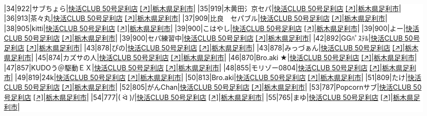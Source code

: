 |34|922|<span class="rank-name-dl">サブちょら</span>|<a href="/darts/rank/shops/3d2034eb45a0ae7b5f9f3321c1147265.html">快活CLUB 50号足利店</a> <a href="https://search.dartslive.com/jp/shop/3d2034eb45a0ae7b5f9f3321c1147265">[↗]</a>|<a href="/darts/rank/栃木県/足利市">栃木県足利市</a>|
|35|919|<span class="rank-name-dl">木黄田氵京セパ</span>|<a href="/darts/rank/shops/3d2034eb45a0ae7b5f9f3321c1147265.html">快活CLUB 50号足利店</a> <a href="https://search.dartslive.com/jp/shop/3d2034eb45a0ae7b5f9f3321c1147265">[↗]</a>|<a href="/darts/rank/栃木県/足利市">栃木県足利市</a>|
|36|913|<span class="rank-name-dl">茶々丸</span>|<a href="/darts/rank/shops/3d2034eb45a0ae7b5f9f3321c1147265.html">快活CLUB 50号足利店</a> <a href="https://search.dartslive.com/jp/shop/3d2034eb45a0ae7b5f9f3321c1147265">[↗]</a>|<a href="/darts/rank/栃木県/足利市">栃木県足利市</a>|
|37|909|<span class="rank-name-dl">比良　セパブル</span>|<a href="/darts/rank/shops/3d2034eb45a0ae7b5f9f3321c1147265.html">快活CLUB 50号足利店</a> <a href="https://search.dartslive.com/jp/shop/3d2034eb45a0ae7b5f9f3321c1147265">[↗]</a>|<a href="/darts/rank/栃木県/足利市">栃木県足利市</a>|
|38|905|<span class="rank-name-dl">kitti</span>|<a href="/darts/rank/shops/3d2034eb45a0ae7b5f9f3321c1147265.html">快活CLUB 50号足利店</a> <a href="https://search.dartslive.com/jp/shop/3d2034eb45a0ae7b5f9f3321c1147265">[↗]</a>|<a href="/darts/rank/栃木県/足利市">栃木県足利市</a>|
|39|900|<span class="rank-name-dl">こはやし</span>|<a href="/darts/rank/shops/3d2034eb45a0ae7b5f9f3321c1147265.html">快活CLUB 50号足利店</a> <a href="https://search.dartslive.com/jp/shop/3d2034eb45a0ae7b5f9f3321c1147265">[↗]</a>|<a href="/darts/rank/栃木県/足利市">栃木県足利市</a>|
|39|900|<span class="rank-name-dl">よー</span>|<a href="/darts/rank/shops/3d2034eb45a0ae7b5f9f3321c1147265.html">快活CLUB 50号足利店</a> <a href="https://search.dartslive.com/jp/shop/3d2034eb45a0ae7b5f9f3321c1147265">[↗]</a>|<a href="/darts/rank/栃木県/足利市">栃木県足利市</a>|
|39|900|<span class="rank-name-dl">セパ練習中</span>|<a href="/darts/rank/shops/3d2034eb45a0ae7b5f9f3321c1147265.html">快活CLUB 50号足利店</a> <a href="https://search.dartslive.com/jp/shop/3d2034eb45a0ae7b5f9f3321c1147265">[↗]</a>|<a href="/darts/rank/栃木県/足利市">栃木県足利市</a>|
|42|892|<span class="rank-name-dl">GGﾊﾟｽﾃﾙ</span>|<a href="/darts/rank/shops/3d2034eb45a0ae7b5f9f3321c1147265.html">快活CLUB 50号足利店</a> <a href="https://search.dartslive.com/jp/shop/3d2034eb45a0ae7b5f9f3321c1147265">[↗]</a>|<a href="/darts/rank/栃木県/足利市">栃木県足利市</a>|
|43|878|<span class="rank-name-dl">ぴの</span>|<a href="/darts/rank/shops/3d2034eb45a0ae7b5f9f3321c1147265.html">快活CLUB 50号足利店</a> <a href="https://search.dartslive.com/jp/shop/3d2034eb45a0ae7b5f9f3321c1147265">[↗]</a>|<a href="/darts/rank/栃木県/足利市">栃木県足利市</a>|
|43|878|<span class="rank-name-dl">みっづぁん</span>|<a href="/darts/rank/shops/3d2034eb45a0ae7b5f9f3321c1147265.html">快活CLUB 50号足利店</a> <a href="https://search.dartslive.com/jp/shop/3d2034eb45a0ae7b5f9f3321c1147265">[↗]</a>|<a href="/darts/rank/栃木県/足利市">栃木県足利市</a>|
|45|874|<span class="rank-name-dl">カズサの人</span>|<a href="/darts/rank/shops/3d2034eb45a0ae7b5f9f3321c1147265.html">快活CLUB 50号足利店</a> <a href="https://search.dartslive.com/jp/shop/3d2034eb45a0ae7b5f9f3321c1147265">[↗]</a>|<a href="/darts/rank/栃木県/足利市">栃木県足利市</a>|
|46|870|<span class="rank-name-dl">Bro.aki ★</span>|<a href="/darts/rank/shops/3d2034eb45a0ae7b5f9f3321c1147265.html">快活CLUB 50号足利店</a> <a href="https://search.dartslive.com/jp/shop/3d2034eb45a0ae7b5f9f3321c1147265">[↗]</a>|<a href="/darts/rank/栃木県/足利市">栃木県足利市</a>|
|47|857|<span class="rank-name-dl">KUDOう＠駆動ＥＸ</span>|<a href="/darts/rank/shops/3d2034eb45a0ae7b5f9f3321c1147265.html">快活CLUB 50号足利店</a> <a href="https://search.dartslive.com/jp/shop/3d2034eb45a0ae7b5f9f3321c1147265">[↗]</a>|<a href="/darts/rank/栃木県/足利市">栃木県足利市</a>|
|48|855|<span class="rank-name-dl">モリゾー0804</span>|<a href="/darts/rank/shops/3d2034eb45a0ae7b5f9f3321c1147265.html">快活CLUB 50号足利店</a> <a href="https://search.dartslive.com/jp/shop/3d2034eb45a0ae7b5f9f3321c1147265">[↗]</a>|<a href="/darts/rank/栃木県/足利市">栃木県足利市</a>|
|49|819|<span class="rank-name-dl">24k</span>|<a href="/darts/rank/shops/3d2034eb45a0ae7b5f9f3321c1147265.html">快活CLUB 50号足利店</a> <a href="https://search.dartslive.com/jp/shop/3d2034eb45a0ae7b5f9f3321c1147265">[↗]</a>|<a href="/darts/rank/栃木県/足利市">栃木県足利市</a>|
|50|813|<span class="rank-name-dl">Bro.aki</span>|<a href="/darts/rank/shops/3d2034eb45a0ae7b5f9f3321c1147265.html">快活CLUB 50号足利店</a> <a href="https://search.dartslive.com/jp/shop/3d2034eb45a0ae7b5f9f3321c1147265">[↗]</a>|<a href="/darts/rank/栃木県/足利市">栃木県足利市</a>|
|51|809|<span class="rank-name-dl">たけ</span>|<a href="/darts/rank/shops/3d2034eb45a0ae7b5f9f3321c1147265.html">快活CLUB 50号足利店</a> <a href="https://search.dartslive.com/jp/shop/3d2034eb45a0ae7b5f9f3321c1147265">[↗]</a>|<a href="/darts/rank/栃木県/足利市">栃木県足利市</a>|
|52|805|<span class="rank-name-dl">がんChan</span>|<a href="/darts/rank/shops/3d2034eb45a0ae7b5f9f3321c1147265.html">快活CLUB 50号足利店</a> <a href="https://search.dartslive.com/jp/shop/3d2034eb45a0ae7b5f9f3321c1147265">[↗]</a>|<a href="/darts/rank/栃木県/足利市">栃木県足利市</a>|
|53|787|<span class="rank-name-dl">Popcornサブ</span>|<a href="/darts/rank/shops/3d2034eb45a0ae7b5f9f3321c1147265.html">快活CLUB 50号足利店</a> <a href="https://search.dartslive.com/jp/shop/3d2034eb45a0ae7b5f9f3321c1147265">[↗]</a>|<a href="/darts/rank/栃木県/足利市">栃木県足利市</a>|
|54|777|<span class="rank-name-dl">\( ᐛ )/</span>|<a href="/darts/rank/shops/3d2034eb45a0ae7b5f9f3321c1147265.html">快活CLUB 50号足利店</a> <a href="https://search.dartslive.com/jp/shop/3d2034eb45a0ae7b5f9f3321c1147265">[↗]</a>|<a href="/darts/rank/栃木県/足利市">栃木県足利市</a>|
|55|765|<span class="rank-name-dl">まゆ</span>|<a href="/darts/rank/shops/3d2034eb45a0ae7b5f9f3321c1147265.html">快活CLUB 50号足利店</a> <a href="https://search.dartslive.com/jp/shop/3d2034eb45a0ae7b5f9f3321c1147265">[↗]</a>|<a href="/darts/rank/栃木県/足利市">栃木県足利市</a>|